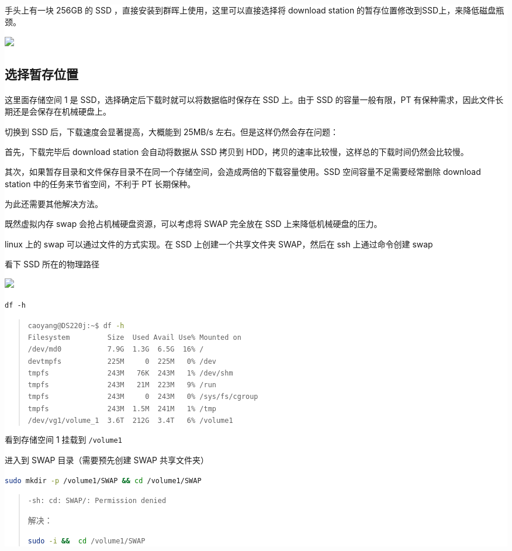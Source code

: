 手头上有一块 256GB 的 SSD ，直接安装到群晖上使用，这里可以直接选择将 download station 的暂存位置修改到SSD上，来降低磁盘瓶颈。

![](https://i0.hdslb.com/bfs/article/aa1e7060b75debdce9508a0a3809e142c2a3817d.png@1256w_714h_!web-article-pic.avif)

## 选择暂存位置

这里面存储空间 1 是 SSD，选择确定后下载时就可以将数据临时保存在 SSD 上。由于 SSD 的容量一般有限，PT 有保种需求，因此文件长期还是会保存在机械硬盘上。

切换到 SSD 后，下载速度会显著提高，大概能到 25MB/s 左右。但是这样仍然会存在问题：

首先，下载完毕后 download station 会自动将数据从 SSD 拷贝到 HDD，拷贝的速率比较慢，这样总的下载时间仍然会比较慢。

其次，如果暂存目录和文件保存目录不在同一个存储空间，会造成两倍的下载容量使用。SSD 空间容量不足需要经常删除 download station 中的任务来节省空间，不利于 PT 长期保种。

为此还需要其他解决方法。

既然虚拟内存 swap 会抢占机械硬盘资源，可以考虑将 SWAP 完全放在 SSD 上来降低机械硬盘的压力。

linux 上的 swap 可以通过文件的方式实现。在 SSD 上创建一个共享文件夹 SWAP，然后在 ssh 上通过命令创建 swap

看下 SSD 所在的物理路径  

![](https://i0.hdslb.com/bfs/article/3fee638f87edc29db6a14a0368f5eadd33883af2.png@!web-article-pic.avif)

`df -h`

> ```bash
> caoyang@DS220j:~$ df -h
> Filesystem         Size  Used Avail Use% Mounted on
> /dev/md0           7.9G  1.3G  6.5G  16% /
> devtmpfs           225M     0  225M   0% /dev
> tmpfs              243M   76K  243M   1% /dev/shm
> tmpfs              243M   21M  223M   9% /run
> tmpfs              243M     0  243M   0% /sys/fs/cgroup
> tmpfs              243M  1.5M  241M   1% /tmp
> /dev/vg1/volume_1  3.6T  212G  3.4T   6% /volume1
> ```



看到存储空间 1 挂载到 `/volume1`

进入到 SWAP 目录（需要预先创建 SWAP 共享文件夹）

```bash
sudo mkdir -p /volume1/SWAP && cd /volume1/SWAP
```

> `-sh: cd: SWAP/: Permission denied`
>
> 解决：
>
> ```bash
> sudo -i &&  cd /volume1/SWAP
> ```
>
> 
